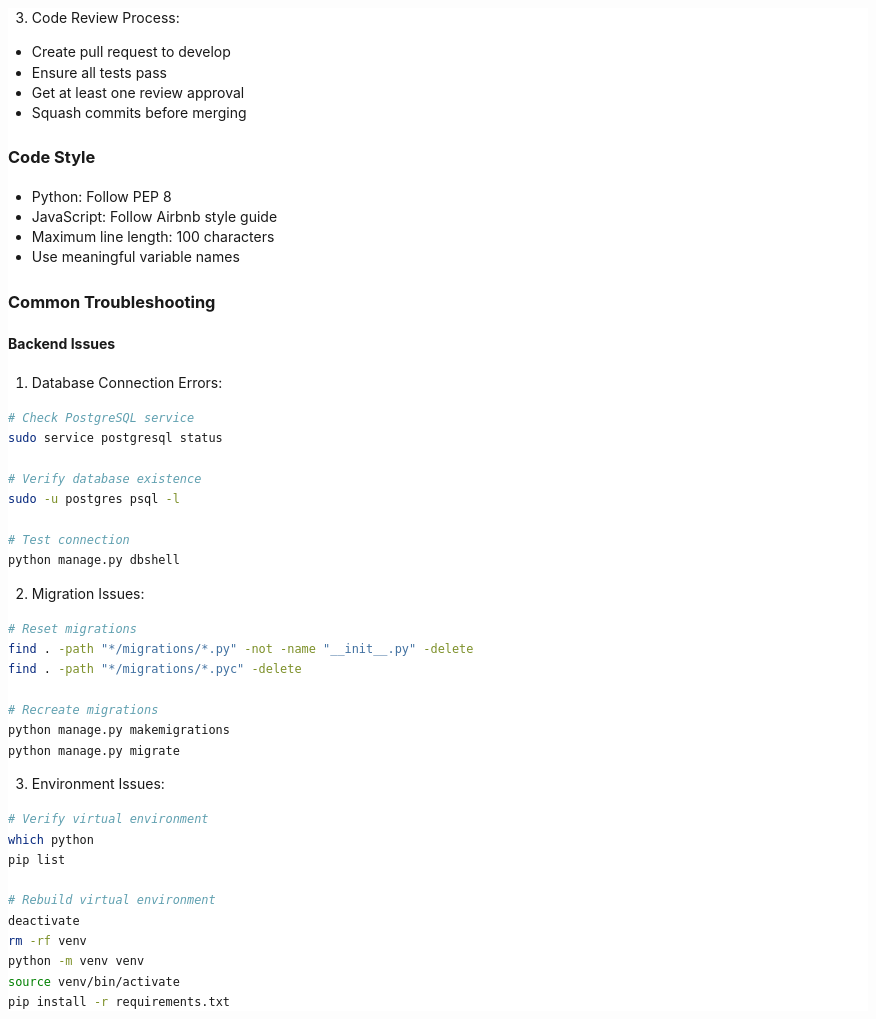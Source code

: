 3. Code Review Process:
- Create pull request to develop
- Ensure all tests pass
- Get at least one review approval
- Squash commits before merging

### Code Style

- Python: Follow PEP 8
- JavaScript: Follow Airbnb style guide
- Maximum line length: 100 characters
- Use meaningful variable names

### Common Troubleshooting

#### Backend Issues

1. Database Connection Errors:
```bash
# Check PostgreSQL service
sudo service postgresql status

# Verify database existence
sudo -u postgres psql -l

# Test connection
python manage.py dbshell
```

2. Migration Issues:
```bash
# Reset migrations
find . -path "*/migrations/*.py" -not -name "__init__.py" -delete
find . -path "*/migrations/*.pyc" -delete

# Recreate migrations
python manage.py makemigrations
python manage.py migrate
```

3. Environment Issues:
```bash
# Verify virtual environment
which python
pip list

# Rebuild virtual environment
deactivate
rm -rf venv
python -m venv venv
source venv/bin/activate
pip install -r requirements.txt
```
